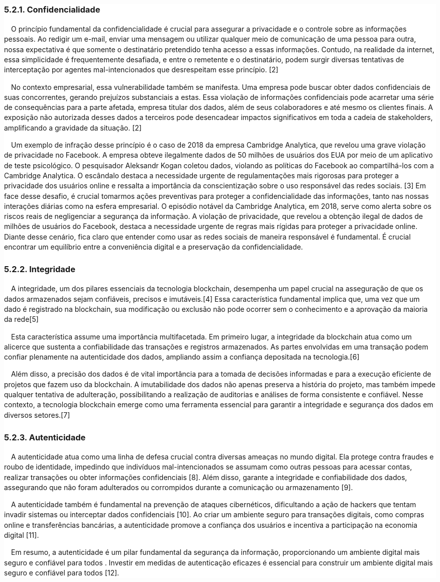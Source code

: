 ### 5.2.1. Confidencialidade

&emsp;O princípio fundamental da confidencialidade é crucial para assegurar a privacidade e o controle sobre as informações pessoais. Ao redigir um e-mail, enviar uma mensagem ou utilizar qualquer meio de comunicação de uma pessoa para outra, nossa expectativa é que somente o destinatário pretendido tenha acesso a essas informações. Contudo, na realidade da internet, essa simplicidade é frequentemente desafiada, e entre o remetente e o destinatário, podem surgir diversas tentativas de interceptação por agentes mal-intencionados que desrespeitam esse princípio. [2] <p>
&emsp;No contexto empresarial, essa vulnerabilidade também se manifesta. Uma empresa pode buscar obter dados confidenciais de suas concorrentes, gerando prejuízos substanciais a estas. Essa violação de informações confidenciais pode acarretar uma série de consequências para a parte afetada, empresa titular dos dados, além de seus colaboradores e até mesmo os clientes finais. A exposição não autorizada desses dados a terceiros pode desencadear impactos significativos em toda a cadeia de stakeholders, amplificando a gravidade da situação. [2]<p>
&emsp;Um exemplo de infração desse princípio é o caso de 2018 da empresa Cambridge Analytica, que revelou uma grave violação de privacidade no Facebook. A empresa obteve ilegalmente dados de 50 milhões de usuários dos EUA por meio de um aplicativo de teste psicológico. O pesquisador Aleksandr Kogan coletou dados, violando as políticas do Facebook ao compartilhá-los com a Cambridge Analytica. O escândalo destaca a necessidade urgente de regulamentações mais rigorosas para proteger a privacidade dos usuários online e ressalta a importância da conscientização sobre o uso responsável das redes sociais. [3]
Em face desse desafio, é crucial tomarmos ações preventivas para proteger a confidencialidade das informações, tanto nas nossas interações diárias como na esfera empresarial. O episódio notável da Cambridge Analytica, em 2018, serve como alerta sobre os riscos reais de negligenciar a segurança da informação. A violação de privacidade, que revelou a obtenção ilegal de dados de milhões de usuários do Facebook, destaca a necessidade urgente de regras mais rígidas para proteger a privacidade online. Diante desse cenário, fica claro que entender como usar as redes sociais de maneira responsável é fundamental. É crucial encontrar um equilíbrio entre a conveniência digital e a preservação da confidencialidade.<p>

### 5.2.2. Integridade

&emsp;A integridade, um dos pilares essenciais da tecnologia blockchain, desempenha um papel crucial na asseguração de que os dados armazenados sejam confiáveis, precisos e imutáveis.[4] Essa característica fundamental implica que, uma vez que um dado é registrado na blockchain, sua modificação ou exclusão não pode ocorrer sem o conhecimento e a aprovação da maioria da rede[5]<p>
&emsp;Esta característica assume uma importância multifacetada. Em primeiro lugar, a integridade da blockchain atua como um alicerce que sustenta a confiabilidade das transações e registros armazenados. As partes envolvidas em uma transação podem confiar plenamente na autenticidade dos dados, ampliando assim a confiança depositada na tecnologia.[6]<p>
&emsp;Além disso, a precisão dos dados é de vital importância para a tomada de decisões informadas e para a execução eficiente de projetos que fazem uso da blockchain. A imutabilidade dos dados não apenas preserva a história do projeto, mas também impede qualquer tentativa de adulteração, possibilitando a realização de auditorias e análises de forma consistente e confiável. Nesse contexto, a tecnologia blockchain emerge como uma ferramenta essencial para garantir a integridade e segurança dos dados em diversos setores.[7]<p>

### 5.2.3. Autenticidade

&emsp;A autenticidade atua como uma linha de defesa crucial contra diversas ameaças no mundo digital. Ela protege contra fraudes e roubo de identidade, impedindo que indivíduos mal-intencionados se assumam como outras pessoas para acessar contas, realizar transações ou obter informações confidenciais [8]. Além disso, garante a integridade e confiabilidade dos dados, assegurando que não foram adulterados ou corrompidos durante a comunicação ou armazenamento [9]. <p>
&emsp;A autenticidade também é fundamental na prevenção de ataques cibernéticos, dificultando a ação de hackers que tentam invadir sistemas ou interceptar dados confidenciais [10]. Ao criar um ambiente seguro para transações digitais, como compras online e transferências bancárias, a autenticidade promove a confiança dos usuários e incentiva a participação na economia digital [11].<p>
&emsp;Em resumo, a autenticidade é um pilar fundamental da segurança da informação, proporcionando um ambiente digital mais seguro e confiável para todos . Investir em medidas de autenticação eficazes é essencial para construir um ambiente digital mais seguro e confiável para todos [12]. <p>